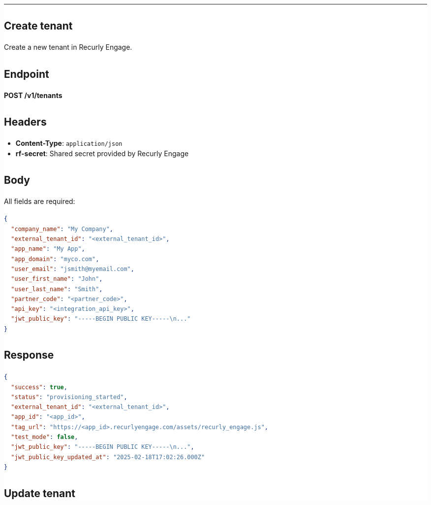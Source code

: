 ***

## Create tenant

Create a new tenant in Recurly Engage.

## Endpoint

**POST /v1/tenants**

## Headers

* **Content-Type**: `application/json`
* **rf-secret**: Shared secret provided by Recurly Engage

## Body

All fields are required:

```json
{
  "company_name": "My Company",
  "external_tenant_id": "<external_tenant_id>",
  "app_name": "My App",
  "app_domain": "myco.com",
  "user_email": "jsmith@myemail.com",
  "user_first_name": "John",
  "user_last_name": "Smith",
  "partner_code": "<partner_code>",
  "api_key": "<integration_api_key>",
  "jwt_public_key": "-----BEGIN PUBLIC KEY-----\n..."
}
```

## Response

```json
{
  "success": true,
  "status": "provisioning_started",
  "external_tenant_id": "<external_tenant_id>",
  "app_id": "<app_id>",
  "tag_url": "https://<app_id>.recurlyengage.com/assets/recurly_engage.js",
  "test_mode": false,
  "jwt_public_key": "-----BEGIN PUBLIC KEY-----\n...",
  "jwt_public_key_updated_at": "2025-02-18T17:02:26.000Z"
}
```

## Update tenant
